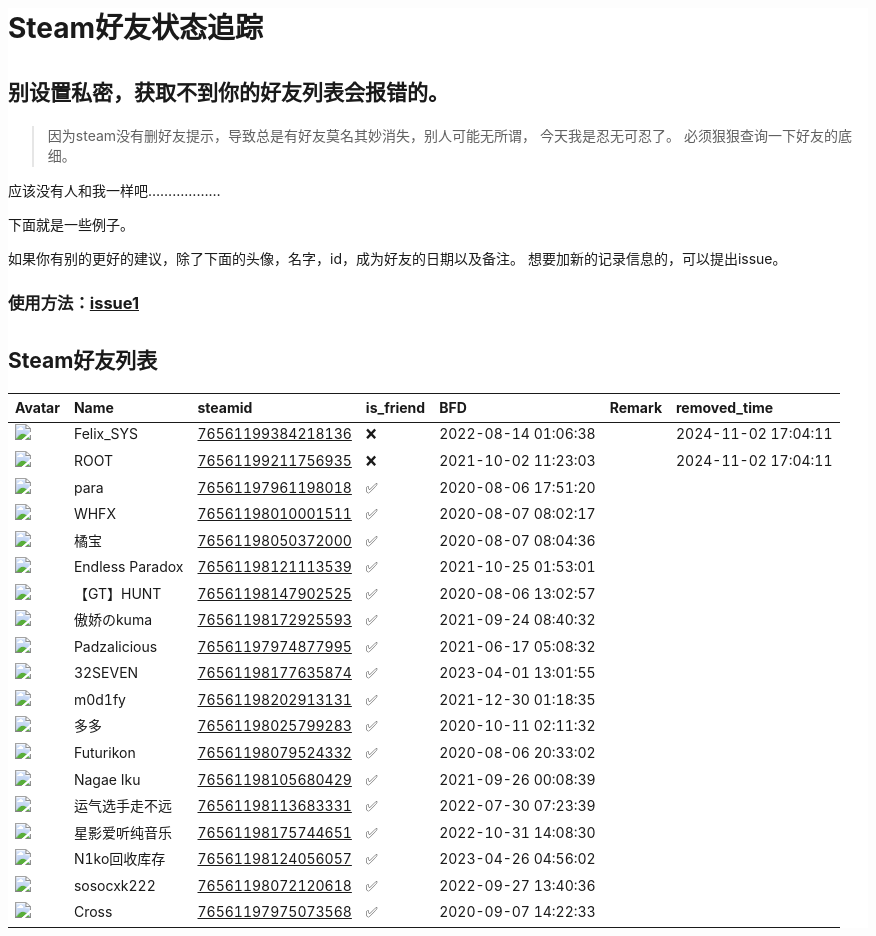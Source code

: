 # Steam好友状态追踪
## 别设置私密，获取不到你的好友列表会报错的。

> 因为steam没有删好友提示，导致总是有好友莫名其妙消失，别人可能无所谓，
> 今天我是忍无可忍了。 必须狠狠查询一下好友的底细。

应该没有人和我一样吧………………

下面就是一些例子。

如果你有别的更好的建议，除了下面的头像，名字，id，成为好友的日期以及备注。 想要加新的记录信息的，可以提出issue。

### 使用方法：[issue1](https://github.com/systemannounce/SteamFriends/issues/1)

## Steam好友列表

| Avatar                                                                            | Name                             | steamid                                                                     | is_friend   | BFD                 | Remark   | removed_time        |
|:----------------------------------------------------------------------------------|:---------------------------------|:----------------------------------------------------------------------------|:------------|:--------------------|:---------|:--------------------|
| ![](https://avatars.steamstatic.com/d41abd4be0b3769e1919802da758591a11639b13.jpg) | Felix_SYS                        | [76561199384218136](https://steamcommunity.com/profiles/76561199384218136/) | ❌           | 2022-08-14 01:06:38 |          | 2024-11-02 17:04:11 |
| ![](https://avatars.steamstatic.com/ef15d4fa577672454e11c4dc5fbfa9fc71722ede.jpg) | ROOT                             | [76561199211756935](https://steamcommunity.com/profiles/76561199211756935/) | ❌           | 2021-10-02 11:23:03 |          | 2024-11-02 17:04:11 |
| ![](https://avatars.steamstatic.com/b0ef74a9dbb6e9dc9faf3923de6ee771ad7a5eeb.jpg) | para                             | [76561197961198018](https://steamcommunity.com/profiles/76561197961198018/) | ✅           | 2020-08-06 17:51:20 |          |                     |
| ![](https://avatars.steamstatic.com/d87e4c071ec574e59680d19e4915ffd34eecaff2.jpg) | WHFX                             | [76561198010001511](https://steamcommunity.com/profiles/76561198010001511/) | ✅           | 2020-08-07 08:02:17 |          |                     |
| ![](https://avatars.steamstatic.com/a129020f8fd6de55d1929ad2172e3b569b647f71.jpg) | 橘宝                               | [76561198050372000](https://steamcommunity.com/profiles/76561198050372000/) | ✅           | 2020-08-07 08:04:36 |          |                     |
| ![](https://avatars.steamstatic.com/0ccaa57acc70873f2e746b1adc9015bcf9ac0fae.jpg) | Endless Paradox                  | [76561198121113539](https://steamcommunity.com/profiles/76561198121113539/) | ✅           | 2021-10-25 01:53:01 |          |                     |
| ![](https://avatars.steamstatic.com/d931b8f4a2d25aab5ef02dc0c6a4690e3737cde5.jpg) | 【GT】HUNT                         | [76561198147902525](https://steamcommunity.com/profiles/76561198147902525/) | ✅           | 2020-08-06 13:02:57 |          |                     |
| ![](https://avatars.steamstatic.com/dc3ebe3e6fe358f27f540a235f0077a4661115e2.jpg) | 傲娇のkuma                          | [76561198172925593](https://steamcommunity.com/profiles/76561198172925593/) | ✅           | 2021-09-24 08:40:32 |          |                     |
| ![](https://avatars.steamstatic.com/c8d3d5fc9fed56fc3a2896fee54464fcfbc60c87.jpg) | Padzalicious                     | [76561197974877995](https://steamcommunity.com/profiles/76561197974877995/) | ✅           | 2021-06-17 05:08:32 |          |                     |
| ![](https://avatars.steamstatic.com/f88632031d96083e934672ac9538175c91f8a621.jpg) | 32SEVEN                          | [76561198177635874](https://steamcommunity.com/profiles/76561198177635874/) | ✅           | 2023-04-01 13:01:55 |          |                     |
| ![](https://avatars.steamstatic.com/69569e3d7822927aae4ea6831ceef6ab43a3bfc6.jpg) | m0d1fy                           | [76561198202913131](https://steamcommunity.com/profiles/76561198202913131/) | ✅           | 2021-12-30 01:18:35 |          |                     |
| ![](https://avatars.steamstatic.com/7095e5e222545ef0983246a89020ab4c63f2a9d5.jpg) | 多多                               | [76561198025799283](https://steamcommunity.com/profiles/76561198025799283/) | ✅           | 2020-10-11 02:11:32 |          |                     |
| ![](https://avatars.steamstatic.com/fa8b65b74a0347e65af94865f1f6e681c68cc990.jpg) | Futurikon                        | [76561198079524332](https://steamcommunity.com/profiles/76561198079524332/) | ✅           | 2020-08-06 20:33:02 |          |                     |
| ![](https://avatars.steamstatic.com/40bf29a0a7d3e4a36e64456677985317e46ff3de.jpg) | Nagae Iku                        | [76561198105680429](https://steamcommunity.com/profiles/76561198105680429/) | ✅           | 2021-09-26 00:08:39 |          |                     |
| ![](https://avatars.steamstatic.com/d45cec4f4309f8a8a8a507694c30a4e15a25ccbb.jpg) | 运气选手走不远                          | [76561198113683331](https://steamcommunity.com/profiles/76561198113683331/) | ✅           | 2022-07-30 07:23:39 |          |                     |
| ![](https://avatars.steamstatic.com/2fc5554c8aa1304ed68f655cd9b5a58cd290dd80.jpg) | 星影爱听纯音乐                          | [76561198175744651](https://steamcommunity.com/profiles/76561198175744651/) | ✅           | 2022-10-31 14:08:30 |          |                     |
| ![](https://avatars.steamstatic.com/a7543447e1768b3fd65ccca1ed93ff7b3e3de5ec.jpg) | N1ko回收库存                         | [76561198124056057](https://steamcommunity.com/profiles/76561198124056057/) | ✅           | 2023-04-26 04:56:02 |          |                     |
| ![](https://avatars.steamstatic.com/f7d0862cd5b8041d55ae3725a669dfeff122277c.jpg) | sosocxk222                       | [76561198072120618](https://steamcommunity.com/profiles/76561198072120618/) | ✅           | 2022-09-27 13:40:36 |          |                     |
| ![](https://avatars.steamstatic.com/2c477ecbe4c44abe7535a6f4b0defeb34d9579ae.jpg) | Cross                            | [76561197975073568](https://steamcommunity.com/profiles/76561197975073568/) | ✅           | 2020-09-07 14:22:33 |          |                     |